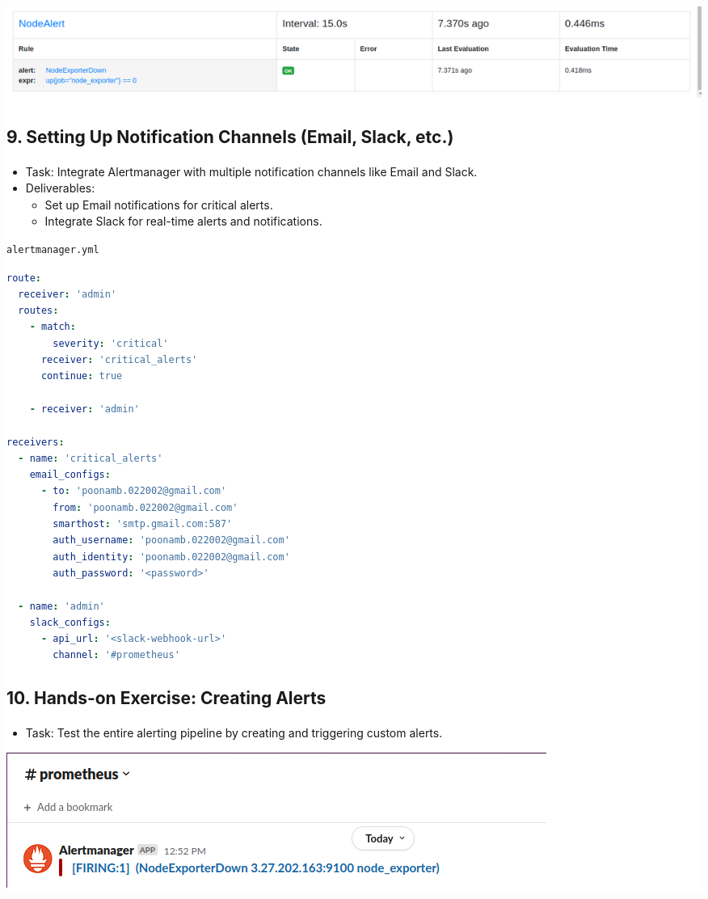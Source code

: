 ![alt text](image7.png)


## 9. Setting Up Notification Channels (Email, Slack, etc.)

+ Task: Integrate Alertmanager with multiple notification channels like Email and Slack.
+ Deliverables:
  + Set up Email notifications for critical alerts.
  + Integrate Slack for real-time alerts and notifications.
  
```alertmanager.yml```

```yml
route:
  receiver: 'admin'
  routes:
    - match:
        severity: 'critical'
      receiver: 'critical_alerts'
      continue: true

    - receiver: 'admin'

receivers:
  - name: 'critical_alerts'
    email_configs:
      - to: 'poonamb.022002@gmail.com'
        from: 'poonamb.022002@gmail.com'
        smarthost: 'smtp.gmail.com:587'
        auth_username: 'poonamb.022002@gmail.com'
        auth_identity: 'poonamb.022002@gmail.com'
        auth_password: '<password>'

  - name: 'admin'
    slack_configs:
      - api_url: '<slack-webhook-url>'
        channel: '#prometheus'
```

## 10. Hands-on Exercise: Creating Alerts

+ Task: Test the entire alerting pipeline by creating and triggering custom alerts.

![alt text](<Screenshot from 2024-08-22 12-53-10.png>)